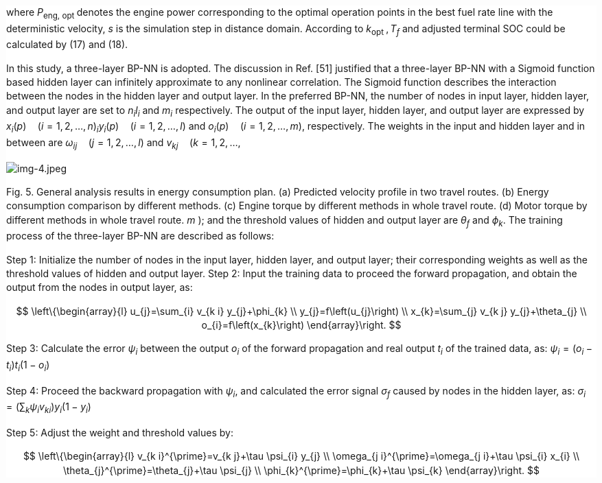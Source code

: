 where $P_{\text {eng, opt }}$ denotes the engine power corresponding to the optimal operation points in the best fuel rate line with the deterministic velocity, $s$ is the simulation step in distance domain. According to $k_{\text {opt }}, T_{f}$ and adjusted terminal SOC could be calculated by (17) and (18).

In this study, a three-layer BP-NN is adopted. The discussion in Ref. [51] justified that a three-layer BP-NN with a Sigmoid function based hidden layer can infinitely approximate to any nonlinear correlation. The Sigmoid function describes the interaction between the nodes in the hidden layer and output layer. In the preferred BP-NN, the number of nodes in input layer, hidden layer, and output layer are set to $n_{i} l_{i}$ and $m_{i}$ respectively. The output of the input layer, hidden layer, and output layer are expressed by $x_{i}(p) \quad(i=1,2, \ldots, n)_{i} y_{i}(p) \quad(i=1,2, \ldots, l)$ and $o_{i}(p) \quad(i=1,2, \ldots, m)$, respectively. The weights in the input and hidden layer and in between are $\omega_{i j} \quad(j=1,2, \ldots, l)$ and $v_{k j} \quad(k=1,2, \ldots$,

![img-4.jpeg](img-4.jpeg)

Fig. 5. General analysis results in energy consumption plan. (a) Predicted velocity profile in two travel routes. (b) Energy consumption comparison by different methods. (c) Engine torque by different methods in whole travel route. (d) Motor torque by different methods in whole travel route.
$m$ ); and the threshold values of hidden and output layer are $\theta_{f}$ and $\phi_{k}$. The training process of the three-layer BP-NN are described as follows:

Step 1: Initialize the number of nodes in the input layer, hidden layer, and output layer; their corresponding weights as well as the threshold values of hidden and output layer.
Step 2: Input the training data to proceed the forward propagation, and obtain the output from the nodes in output layer, as:

$$
\left\{\begin{array}{l}
u_{j}=\sum_{i} v_{k i} y_{j}+\phi_{k} \\
y_{j}=f\left(u_{j}\right) \\
x_{k}=\sum_{j} v_{k j} y_{j}+\theta_{j} \\
o_{i}=f\left(x_{k}\right)
\end{array}\right.
$$

Step 3: Calculate the error $\psi_{i}$ between the output $o_{i}$ of the forward propagation and real output $t_{i}$ of the trained data, as:
$\psi_{i}=\left(o_{i}-t_{i}\right) t_{i}\left(1-o_{i}\right)$

Step 4: Proceed the backward propagation with $\psi_{i}$, and calculated the error signal $\sigma_{f}$ caused by nodes in the hidden layer, as:
$\sigma_{i}=\left(\sum_{k} \psi_{i} v_{k i}\right) y_{i}\left(1-y_{i}\right)$

Step 5: Adjust the weight and threshold values by:

$$
\left\{\begin{array}{l}
v_{k i}^{\prime}=v_{k j}+\tau \psi_{i} y_{j} \\
\omega_{j i}^{\prime}=\omega_{j i}+\tau \psi_{i} x_{i} \\
\theta_{j}^{\prime}=\theta_{j}+\tau \psi_{j} \\
\phi_{k}^{\prime}=\phi_{k}+\tau \psi_{k}
\end{array}\right.
$$


[^0]:    ${ }^{a}$ Corresponding author. Faculty of Transportation Engineering, Kunming University of Science and Technology, Kunming, 650500, China.